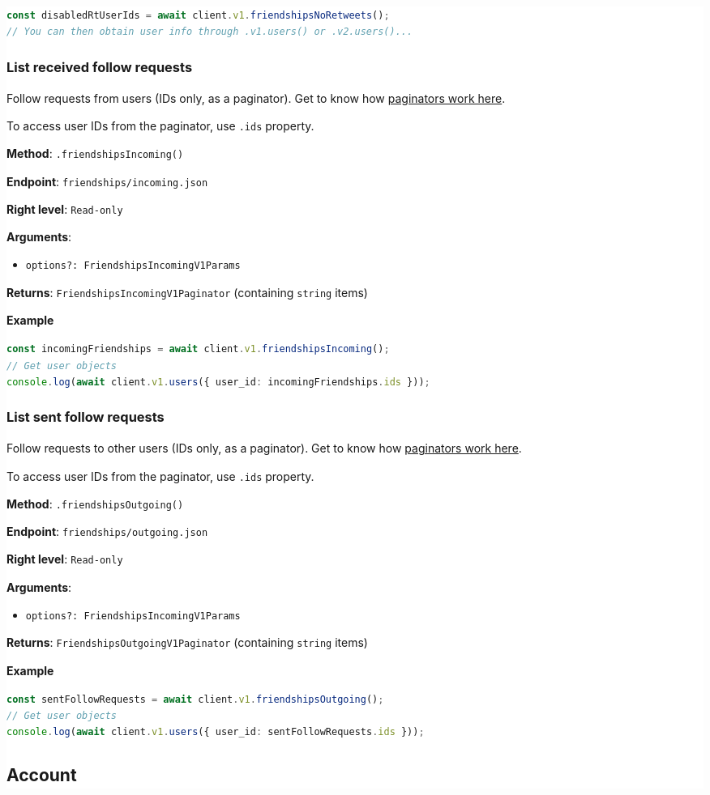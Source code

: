 ```ts
const disabledRtUserIds = await client.v1.friendshipsNoRetweets();
// You can then obtain user info through .v1.users() or .v2.users()...
```

### List received follow requests

Follow requests from users (IDs only, as a paginator).
Get to know how [paginators work here](./paginators.md).

To access user IDs from the paginator, use `.ids` property.

**Method**: `.friendshipsIncoming()`

**Endpoint**: `friendships/incoming.json`

**Right level**: `Read-only`

**Arguments**:

- `options?: FriendshipsIncomingV1Params`

**Returns**: `FriendshipsIncomingV1Paginator` (containing `string` items)

**Example**

```ts
const incomingFriendships = await client.v1.friendshipsIncoming();
// Get user objects
console.log(await client.v1.users({ user_id: incomingFriendships.ids }));
```

### List sent follow requests

Follow requests to other users (IDs only, as a paginator).
Get to know how [paginators work here](./paginators.md).

To access user IDs from the paginator, use `.ids` property.

**Method**: `.friendshipsOutgoing()`

**Endpoint**: `friendships/outgoing.json`

**Right level**: `Read-only`

**Arguments**:

- `options?: FriendshipsIncomingV1Params`

**Returns**: `FriendshipsOutgoingV1Paginator` (containing `string` items)

**Example**

```ts
const sentFollowRequests = await client.v1.friendshipsOutgoing();
// Get user objects
console.log(await client.v1.users({ user_id: sentFollowRequests.ids }));
```

## Account

